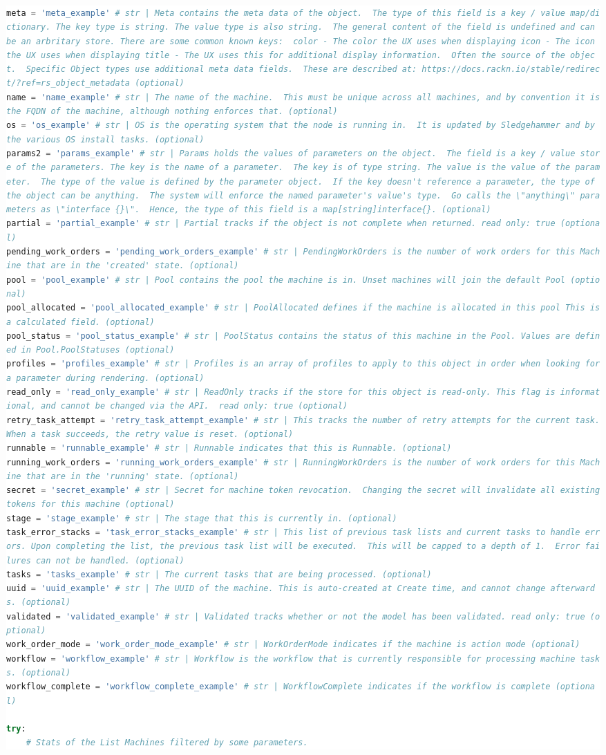 ```python
meta = 'meta_example' # str | Meta contains the meta data of the object.  The type of this field is a key / value map/dictionary. The key type is string. The value type is also string.  The general content of the field is undefined and can be an arbritary store. There are some common known keys:  color - The color the UX uses when displaying icon - The icon the UX uses when displaying title - The UX uses this for additional display information.  Often the source of the object.  Specific Object types use additional meta data fields.  These are described at: https://docs.rackn.io/stable/redirect/?ref=rs_object_metadata (optional)
name = 'name_example' # str | The name of the machine.  This must be unique across all machines, and by convention it is the FQDN of the machine, although nothing enforces that. (optional)
os = 'os_example' # str | OS is the operating system that the node is running in.  It is updated by Sledgehammer and by the various OS install tasks. (optional)
params2 = 'params_example' # str | Params holds the values of parameters on the object.  The field is a key / value store of the parameters. The key is the name of a parameter.  The key is of type string. The value is the value of the parameter.  The type of the value is defined by the parameter object.  If the key doesn't reference a parameter, the type of the object can be anything.  The system will enforce the named parameter's value's type.  Go calls the \"anything\" parameters as \"interface {}\".  Hence, the type of this field is a map[string]interface{}. (optional)
partial = 'partial_example' # str | Partial tracks if the object is not complete when returned. read only: true (optional)
pending_work_orders = 'pending_work_orders_example' # str | PendingWorkOrders is the number of work orders for this Machine that are in the 'created' state. (optional)
pool = 'pool_example' # str | Pool contains the pool the machine is in. Unset machines will join the default Pool (optional)
pool_allocated = 'pool_allocated_example' # str | PoolAllocated defines if the machine is allocated in this pool This is a calculated field. (optional)
pool_status = 'pool_status_example' # str | PoolStatus contains the status of this machine in the Pool. Values are defined in Pool.PoolStatuses (optional)
profiles = 'profiles_example' # str | Profiles is an array of profiles to apply to this object in order when looking for a parameter during rendering. (optional)
read_only = 'read_only_example' # str | ReadOnly tracks if the store for this object is read-only. This flag is informational, and cannot be changed via the API.  read only: true (optional)
retry_task_attempt = 'retry_task_attempt_example' # str | This tracks the number of retry attempts for the current task. When a task succeeds, the retry value is reset. (optional)
runnable = 'runnable_example' # str | Runnable indicates that this is Runnable. (optional)
running_work_orders = 'running_work_orders_example' # str | RunningWorkOrders is the number of work orders for this Machine that are in the 'running' state. (optional)
secret = 'secret_example' # str | Secret for machine token revocation.  Changing the secret will invalidate all existing tokens for this machine (optional)
stage = 'stage_example' # str | The stage that this is currently in. (optional)
task_error_stacks = 'task_error_stacks_example' # str | This list of previous task lists and current tasks to handle errors. Upon completing the list, the previous task list will be executed.  This will be capped to a depth of 1.  Error failures can not be handled. (optional)
tasks = 'tasks_example' # str | The current tasks that are being processed. (optional)
uuid = 'uuid_example' # str | The UUID of the machine. This is auto-created at Create time, and cannot change afterwards. (optional)
validated = 'validated_example' # str | Validated tracks whether or not the model has been validated. read only: true (optional)
work_order_mode = 'work_order_mode_example' # str | WorkOrderMode indicates if the machine is action mode (optional)
workflow = 'workflow_example' # str | Workflow is the workflow that is currently responsible for processing machine tasks. (optional)
workflow_complete = 'workflow_complete_example' # str | WorkflowComplete indicates if the workflow is complete (optional)

try:
    # Stats of the List Machines filtered by some parameters.
```